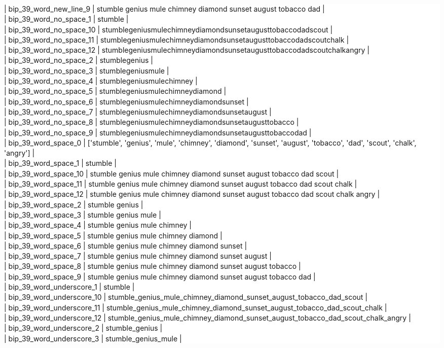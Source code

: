 | bip_39_word_new_line_9 | stumble
genius
mule
chimney
diamond
sunset
august
tobacco
dad |  
| bip_39_word_no_space_1 | stumble |  
| bip_39_word_no_space_10 | stumblegeniusmulechimneydiamondsunsetaugusttobaccodadscout |  
| bip_39_word_no_space_11 | stumblegeniusmulechimneydiamondsunsetaugusttobaccodadscoutchalk |  
| bip_39_word_no_space_12 | stumblegeniusmulechimneydiamondsunsetaugusttobaccodadscoutchalkangry |  
| bip_39_word_no_space_2 | stumblegenius |  
| bip_39_word_no_space_3 | stumblegeniusmule |  
| bip_39_word_no_space_4 | stumblegeniusmulechimney |  
| bip_39_word_no_space_5 | stumblegeniusmulechimneydiamond |  
| bip_39_word_no_space_6 | stumblegeniusmulechimneydiamondsunset |  
| bip_39_word_no_space_7 | stumblegeniusmulechimneydiamondsunsetaugust |  
| bip_39_word_no_space_8 | stumblegeniusmulechimneydiamondsunsetaugusttobacco |  
| bip_39_word_no_space_9 | stumblegeniusmulechimneydiamondsunsetaugusttobaccodad |  
| bip_39_word_space_0 | ['stumble', 'genius', 'mule', 'chimney', 'diamond', 'sunset', 'august', 'tobacco', 'dad', 'scout', 'chalk', 'angry'] |  
| bip_39_word_space_1 | stumble |  
| bip_39_word_space_10 | stumble genius mule chimney diamond sunset august tobacco dad scout |  
| bip_39_word_space_11 | stumble genius mule chimney diamond sunset august tobacco dad scout chalk |  
| bip_39_word_space_12 | stumble genius mule chimney diamond sunset august tobacco dad scout chalk angry |  
| bip_39_word_space_2 | stumble genius |  
| bip_39_word_space_3 | stumble genius mule |  
| bip_39_word_space_4 | stumble genius mule chimney |  
| bip_39_word_space_5 | stumble genius mule chimney diamond |  
| bip_39_word_space_6 | stumble genius mule chimney diamond sunset |  
| bip_39_word_space_7 | stumble genius mule chimney diamond sunset august |  
| bip_39_word_space_8 | stumble genius mule chimney diamond sunset august tobacco |  
| bip_39_word_space_9 | stumble genius mule chimney diamond sunset august tobacco dad |  
| bip_39_word_underscore_1 | stumble |  
| bip_39_word_underscore_10 | stumble_genius_mule_chimney_diamond_sunset_august_tobacco_dad_scout |  
| bip_39_word_underscore_11 | stumble_genius_mule_chimney_diamond_sunset_august_tobacco_dad_scout_chalk |  
| bip_39_word_underscore_12 | stumble_genius_mule_chimney_diamond_sunset_august_tobacco_dad_scout_chalk_angry |  
| bip_39_word_underscore_2 | stumble_genius |  
| bip_39_word_underscore_3 | stumble_genius_mule |  